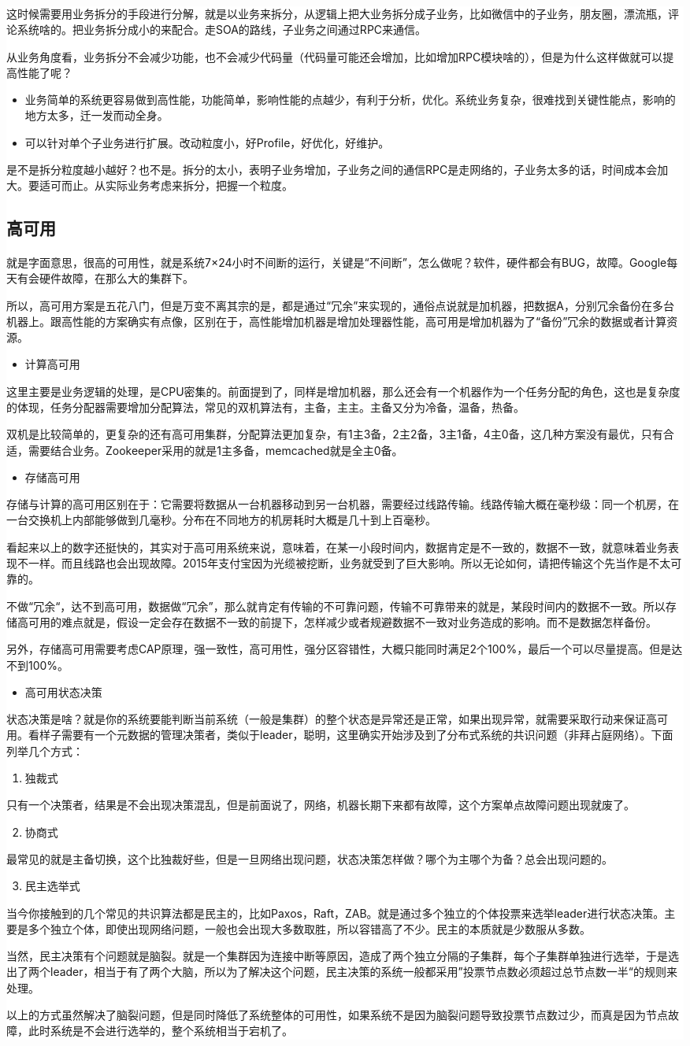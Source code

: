 这时候需要用业务拆分的手段进行分解，就是以业务来拆分，从逻辑上把大业务拆分成子业务，比如微信中的子业务，朋友圈，漂流瓶，评论系统啥的。把业务拆分成小的来配合。走SOA的路线，子业务之间通过RPC来通信。

从业务角度看，业务拆分不会减少功能，也不会减少代码量（代码量可能还会增加，比如增加RPC模块啥的），但是为什么这样做就可以提高性能了呢？

- 业务简单的系统更容易做到高性能，功能简单，影响性能的点越少，有利于分析，优化。系统业务复杂，很难找到关键性能点，影响的地方太多，迁一发而动全身。

- 可以针对单个子业务进行扩展。改动粒度小，好Profile，好优化，好维护。

是不是拆分粒度越小越好？也不是。拆分的太小，表明子业务增加，子业务之间的通信RPC是走网络的，子业务太多的话，时间成本会加大。要适可而止。从实际业务考虑来拆分，把握一个粒度。

## 高可用

就是字面意思，很高的可用性，就是系统7×24小时不间断的运行，关键是“不间断”，怎么做呢？软件，硬件都会有BUG，故障。Google每天有会硬件故障，在那么大的集群下。

所以，高可用方案是五花八门，但是万变不离其宗的是，都是通过“冗余”来实现的，通俗点说就是加机器，把数据A，分别冗余备份在多台机器上。跟高性能的方案确实有点像，区别在于，高性能增加机器是增加处理器性能，高可用是增加机器为了“备份”冗余的数据或者计算资源。

- 计算高可用

这里主要是业务逻辑的处理，是CPU密集的。前面提到了，同样是增加机器，那么还会有一个机器作为一个任务分配的角色，这也是复杂度的体现，任务分配器需要增加分配算法，常见的双机算法有，主备，主主。主备又分为冷备，温备，热备。

双机是比较简单的，更复杂的还有高可用集群，分配算法更加复杂，有1主3备，2主2备，3主1备，4主0备，这几种方案没有最优，只有合适，需要结合业务。Zookeeper采用的就是1主多备，memcached就是全主0备。

- 存储高可用

存储与计算的高可用区别在于：它需要将数据从一台机器移动到另一台机器，需要经过线路传输。线路传输大概在毫秒级：同一个机房，在一台交换机上内部能够做到几毫秒。分布在不同地方的机房耗时大概是几十到上百毫秒。

看起来以上的数字还挺快的，其实对于高可用系统来说，意味着，在某一小段时间内，数据肯定是不一致的，数据不一致，就意味着业务表现不一样。而且线路也会出现故障。2015年支付宝因为光缆被挖断，业务就受到了巨大影响。所以无论如何，请把传输这个先当作是不太可靠的。

不做“冗余“，达不到高可用，数据做“冗余”，那么就肯定有传输的不可靠问题，传输不可靠带来的就是，某段时间内的数据不一致。所以存储高可用的难点就是，假设一定会存在数据不一致的前提下，怎样减少或者规避数据不一致对业务造成的影响。而不是数据怎样备份。

另外，存储高可用需要考虑CAP原理，强一致性，高可用性，强分区容错性，大概只能同时满足2个100%，最后一个可以尽量提高。但是达不到100%。

- 高可用状态决策

状态决策是啥？就是你的系统要能判断当前系统（一般是集群）的整个状态是异常还是正常，如果出现异常，就需要采取行动来保证高可用。看样子需要有一个元数据的管理决策者，类似于leader，聪明，这里确实开始涉及到了分布式系统的共识问题（非拜占庭网络）。下面列举几个方式：

1. 独裁式

只有一个决策者，结果是不会出现决策混乱，但是前面说了，网络，机器长期下来都有故障，这个方案单点故障问题出现就废了。

2. 协商式

最常见的就是主备切换，这个比独裁好些，但是一旦网络出现问题，状态决策怎样做？哪个为主哪个为备？总会出现问题的。

3. 民主选举式

当今你接触到的几个常见的共识算法都是民主的，比如Paxos，Raft，ZAB。就是通过多个独立的个体投票来选举leader进行状态决策。主要是多个独立个体，即使出现网络问题，一般也会出现大多数取胜，所以容错高了不少。民主的本质就是少数服从多数。

当然，民主决策有个问题就是脑裂。就是一个集群因为连接中断等原因，造成了两个独立分隔的子集群，每个子集群单独进行选举，于是选出了两个leader，相当于有了两个大脑，所以为了解决这个问题，民主决策的系统一般都采用”投票节点数必须超过总节点数一半“的规则来处理。

以上的方式虽然解决了脑裂问题，但是同时降低了系统整体的可用性，如果系统不是因为脑裂问题导致投票节点数过少，而真是因为节点故障，此时系统是不会进行选举的，整个系统相当于宕机了。
